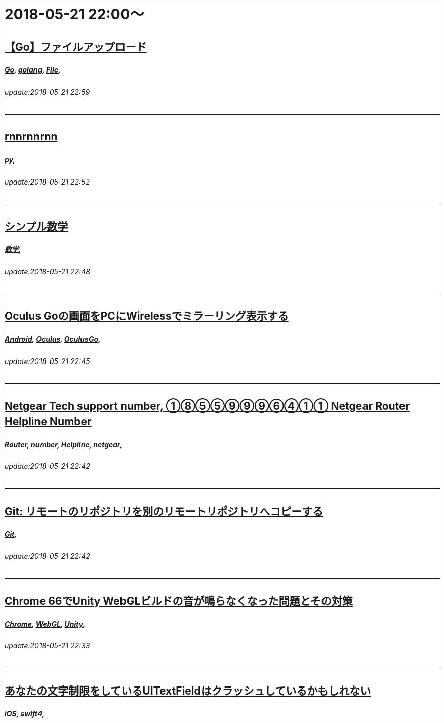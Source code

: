 # 2018-05-21 22:00～
## [【Go】ファイルアップロード](https://qiita.com/huji0327/items/b8fee669323777a6d41a)
##### [Go](https://qiita.com/tags/Go), [golang](https://qiita.com/tags/golang), [File](https://qiita.com/tags/File), 
###### update:2018-05-21 22:59
---
## [rnnrnnrnn](https://qiita.com/asys/items/b71945100b4315e59392)
##### [py](https://qiita.com/tags/py), 
###### update:2018-05-21 22:52
---
## [シンプル数学](https://qiita.com/oruchin1122/items/797dcb25c0241efbc1e1)
##### [数学](https://qiita.com/tags/数学), 
###### update:2018-05-21 22:48
---
## [Oculus Goの画面をPCにWirelessでミラーリング表示する](https://qiita.com/zinziroge/items/84b06ab47168d68dc962)
##### [Android](https://qiita.com/tags/Android), [Oculus](https://qiita.com/tags/Oculus), [OculusGo](https://qiita.com/tags/OculusGo), 
###### update:2018-05-21 22:45
---
## [Netgear Tech support number, ①⑧⑤⑤⑨⑨⑨⑥④①① Netgear Router Helpline Number](https://qiita.com/danielpeter1456/items/ff88db39f7988134867d)
##### [Router](https://qiita.com/tags/Router), [number](https://qiita.com/tags/number), [Helpline](https://qiita.com/tags/Helpline), [netgear](https://qiita.com/tags/netgear), 
###### update:2018-05-21 22:42
---
## [Git: リモートのリポジトリを別のリモートリポジトリへコピーする](https://qiita.com/ysti/items/be67a6e3c5754fac088a)
##### [Git](https://qiita.com/tags/Git), 
###### update:2018-05-21 22:42
---
## [Chrome 66でUnity WebGLビルドの音が鳴らなくなった問題とその対策](https://qiita.com/X_X/items/196b9a4d802f04716d78)
##### [Chrome](https://qiita.com/tags/Chrome), [WebGL](https://qiita.com/tags/WebGL), [Unity](https://qiita.com/tags/Unity), 
###### update:2018-05-21 22:33
---
## [あなたの文字制限をしているUITextFieldはクラッシュしているかもしれない](https://qiita.com/akuraru/items/15e629bfe472f83f45f6)
##### [iOS](https://qiita.com/tags/iOS), [swift4](https://qiita.com/tags/swift4), 